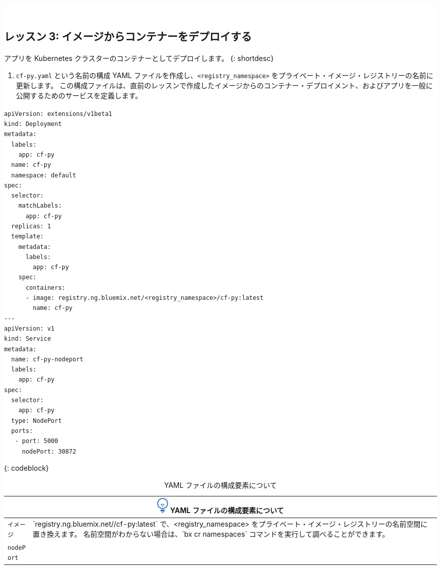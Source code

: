 
<br />



## レッスン 3: イメージからコンテナーをデプロイする

アプリを Kubernetes クラスターのコンテナーとしてデプロイします。
{: shortdesc}

1. `cf-py.yaml` という名前の構成 YAML ファイルを作成し、`<registry_namespace>` をプライベート・イメージ・レジストリーの名前に更新します。 この構成ファイルは、直前のレッスンで作成したイメージからのコンテナー・デプロイメント、およびアプリを一般に公開するためのサービスを定義します。

  ```
  apiVersion: extensions/v1beta1
  kind: Deployment
  metadata:
    labels:
      app: cf-py
    name: cf-py
    namespace: default
  spec:
    selector:
      matchLabels:
        app: cf-py
    replicas: 1
    template:
      metadata:
        labels:
          app: cf-py
      spec:
        containers:
        - image: registry.ng.bluemix.net/<registry_namespace>/cf-py:latest
          name: cf-py
  ---
  apiVersion: v1
  kind: Service
  metadata:
    name: cf-py-nodeport
    labels:
      app: cf-py
  spec:
    selector:
      app: cf-py
    type: NodePort
    ports:
     - port: 5000
       nodePort: 30872
  ```
  {: codeblock}

  <table>
  <caption>YAML ファイルの構成要素について</caption>
  <thead>
  <th colspan=2><img src="images/idea.png" alt="アイデア・アイコン"/> YAML ファイルの構成要素について</th>
  </thead>
  <tbody>
  <tr>
  <td><code>イメージ</code></td>
  <td>`registry.ng.bluemix.net/<registry_namespace>/cf-py:latest` で、&lt;registry_namespace&gt; をプライベート・イメージ・レジストリーの名前空間に置き換えます。 名前空間がわからない場合は、`bx cr namespaces` コマンドを実行して調べることができます。</td>
  </tr>
  <tr>
  <td><code>nodePort</code></td>
